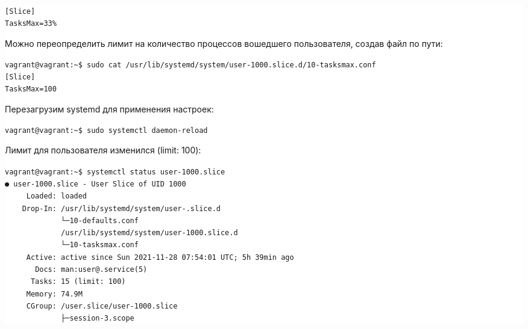 ```shell
[Slice]
TasksMax=33%
```

Можно переопределить лимит на количество процессов вошедшего пользователя, создав файл по пути:
```shell
vagrant@vagrant:~$ sudo cat /usr/lib/systemd/system/user-1000.slice.d/10-tasksmax.conf
[Slice]
TasksMax=100
```
Перезагрузим systemd для применения настроек:
```shell
vagrant@vagrant:~$ sudo systemctl daemon-reload
```

Лимит для пользователя изменился (limit: 100):
```shell
vagrant@vagrant:~$ systemctl status user-1000.slice
● user-1000.slice - User Slice of UID 1000
     Loaded: loaded
    Drop-In: /usr/lib/systemd/system/user-.slice.d
             └─10-defaults.conf
             /usr/lib/systemd/system/user-1000.slice.d
             └─10-tasksmax.conf
     Active: active since Sun 2021-11-28 07:54:01 UTC; 5h 39min ago
       Docs: man:user@.service(5)
      Tasks: 15 (limit: 100)
     Memory: 74.9M
     CGroup: /user.slice/user-1000.slice
             ├─session-3.scope
```
